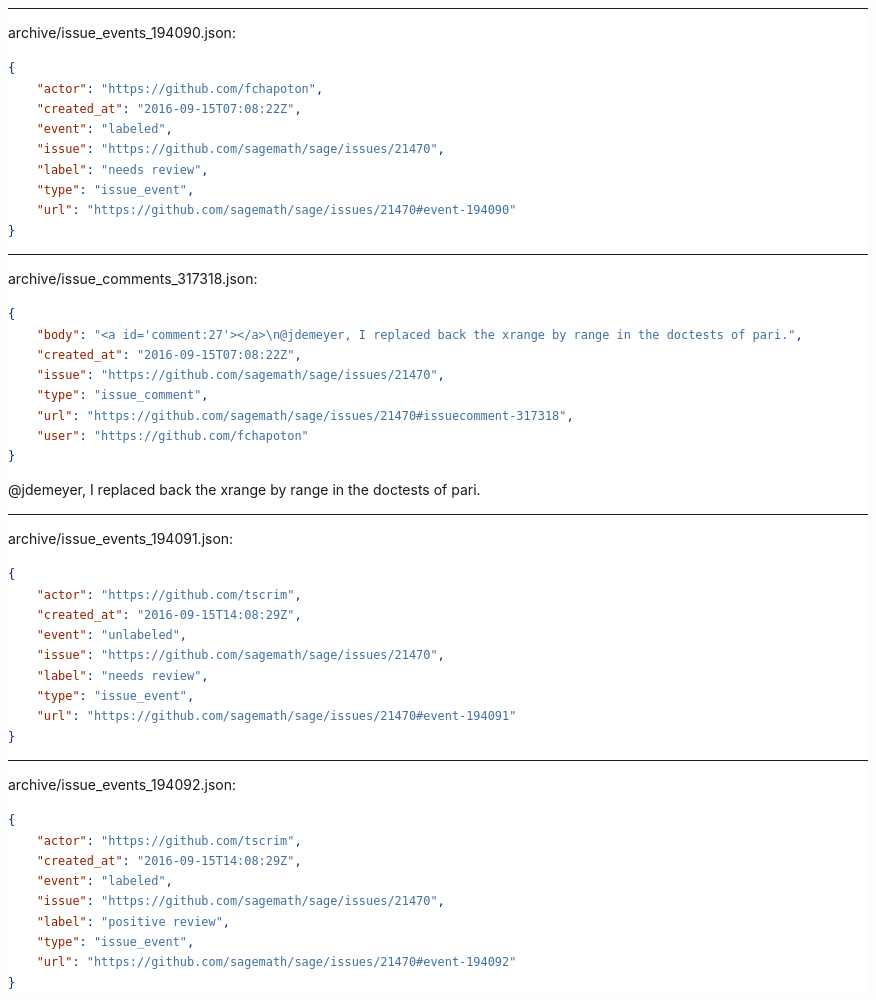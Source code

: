 

---

archive/issue_events_194090.json:
```json
{
    "actor": "https://github.com/fchapoton",
    "created_at": "2016-09-15T07:08:22Z",
    "event": "labeled",
    "issue": "https://github.com/sagemath/sage/issues/21470",
    "label": "needs review",
    "type": "issue_event",
    "url": "https://github.com/sagemath/sage/issues/21470#event-194090"
}
```



---

archive/issue_comments_317318.json:
```json
{
    "body": "<a id='comment:27'></a>\n@jdemeyer, I replaced back the xrange by range in the doctests of pari.",
    "created_at": "2016-09-15T07:08:22Z",
    "issue": "https://github.com/sagemath/sage/issues/21470",
    "type": "issue_comment",
    "url": "https://github.com/sagemath/sage/issues/21470#issuecomment-317318",
    "user": "https://github.com/fchapoton"
}
```

<a id='comment:27'></a>
@jdemeyer, I replaced back the xrange by range in the doctests of pari.



---

archive/issue_events_194091.json:
```json
{
    "actor": "https://github.com/tscrim",
    "created_at": "2016-09-15T14:08:29Z",
    "event": "unlabeled",
    "issue": "https://github.com/sagemath/sage/issues/21470",
    "label": "needs review",
    "type": "issue_event",
    "url": "https://github.com/sagemath/sage/issues/21470#event-194091"
}
```



---

archive/issue_events_194092.json:
```json
{
    "actor": "https://github.com/tscrim",
    "created_at": "2016-09-15T14:08:29Z",
    "event": "labeled",
    "issue": "https://github.com/sagemath/sage/issues/21470",
    "label": "positive review",
    "type": "issue_event",
    "url": "https://github.com/sagemath/sage/issues/21470#event-194092"
}
```
